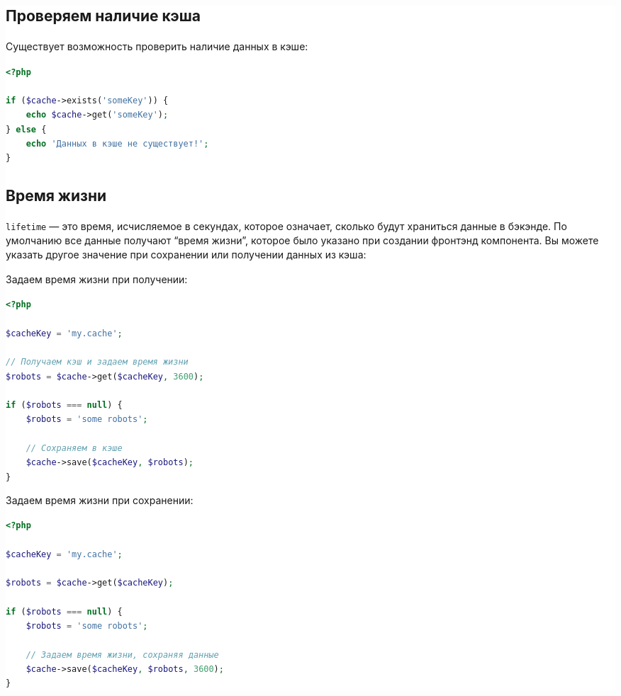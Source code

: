 <a name='exists'></a>

## Проверяем наличие кэша

Существует возможность проверить наличие данных в кэше:

```php
<?php

if ($cache->exists('someKey')) {
    echo $cache->get('someKey');
} else {
    echo 'Данных в кэше не существует!';
}
```

<a name='lifetime'></a>

## Время жизни

`lifetime` — это время, исчисляемое в секундах, которое означает, сколько будут храниться данные в бэкэнде. По умолчанию все данные получают “время жизни”, которое было указано при создании фронтэнд компонента. Вы можете указать другое значение при сохранении или получении данных из кэша:

Задаем время жизни при получении:

```php
<?php

$cacheKey = 'my.cache';

// Получаем кэш и задаем время жизни
$robots = $cache->get($cacheKey, 3600);

if ($robots === null) {
    $robots = 'some robots';

    // Сохраняем в кэше
    $cache->save($cacheKey, $robots);
}
```

Задаем время жизни при сохранении:

```php
<?php

$cacheKey = 'my.cache';

$robots = $cache->get($cacheKey);

if ($robots === null) {
    $robots = 'some robots';

    // Задаем время жизни, сохраняя данные
    $cache->save($cacheKey, $robots, 3600);
}
```

